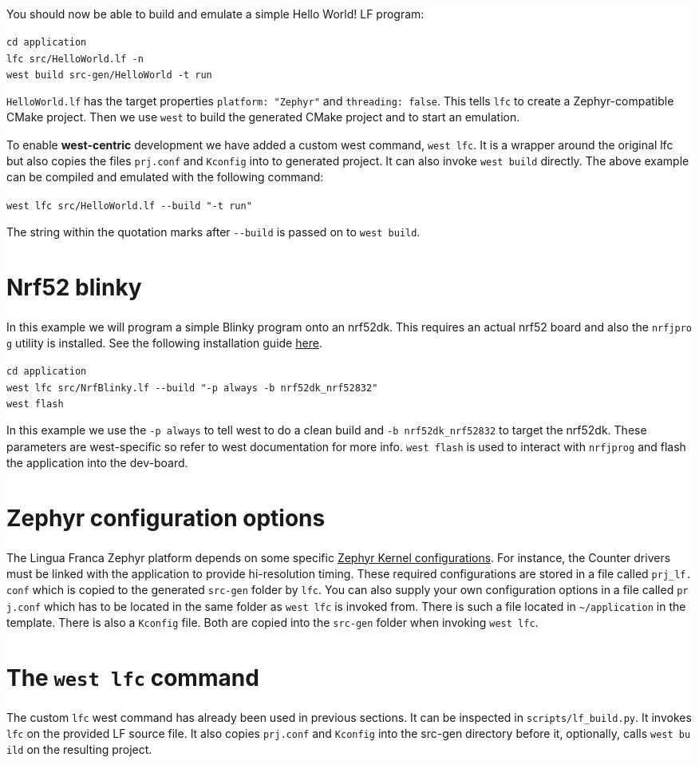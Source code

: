 You should now be able to build and emulate a simple Hello World! LF program:

```
cd application
lfc src/HelloWorld.lf -n
west build src-gen/HelloWorld -t run
```
`HelloWorld.lf` has the target properties `platform: "Zephyr"` and `threading: false`. This tells `lfc` to create a Zephyr-compatible CMake project. Then we use `west` to build the
generated CMake project and to start an emulation.

To enable **west-centric** development we have added a custom west command, `west lfc`. 
It is a wrapper around the original lfc but also copies the files `prj.conf` and `Kconfig`
into to generated project. It can also invoke `west build` directly. The above example
can be compiled and emulated with the following command:
```
west lfc src/HelloWorld.lf --build "-t run"
```

The string within the quotation marks after `--build` is passed on to `west build`.

# Nrf52 blinky
In this example we will program a simple Blinky program onto an nrf52dk. This
requires an actual nrf52 board and also the `nrfjprog` utility is installed. See
the following installation guide
[here](https://www.nordicsemi.com/Products/Development-tools/nrf-command-line-tools/download).

```
cd application
west lfc src/NrfBlinky.lf --build "-p always -b nrf52dk_nrf52832"
west flash
```
In this example we use the `-p always` to tell west to do a clean build and `-b nrf52dk_nrf52832` to target the nrf52dk. These parameters are west-specific so
refer to west documentation for more info. `west flash` is used to interact with
`nrfjprog` and flash the application into the dev-board.

# Zephyr configuration options
The Lingua Franca Zephyr platform depends on some specific [Zephyr Kernel configurations](https://docs.zephyrproject.org/latest/build/kconfig/index.html#).
For instance, the Counter drivers must be linked with the application to provide
hi-resolution timing. These required configurations are stored in a file called
`prj_lf.conf` which is copied to the generated `src-gen` folder by `lfc`. You
can also supply your own configuration options in a file called `prj.conf` which
has to be located in the same folder as `west lfc` is invoked from.
There is such a file located in `~/application` in the template. There is also
a `Kconfig` file. Both are copied into the `src-gen` folder when invoking
`west lfc`.

# The `west lfc` command
The custom `lfc` west command has already been used in previous sections.
It can be inspected in `scripts/lf_build.py`.
It invokes `lfc` on the provided LF source file. It also copies `prj.conf` and `Kconfig`
into the src-gen directory before it, optionally, calls `west build` on the
resulting project.
